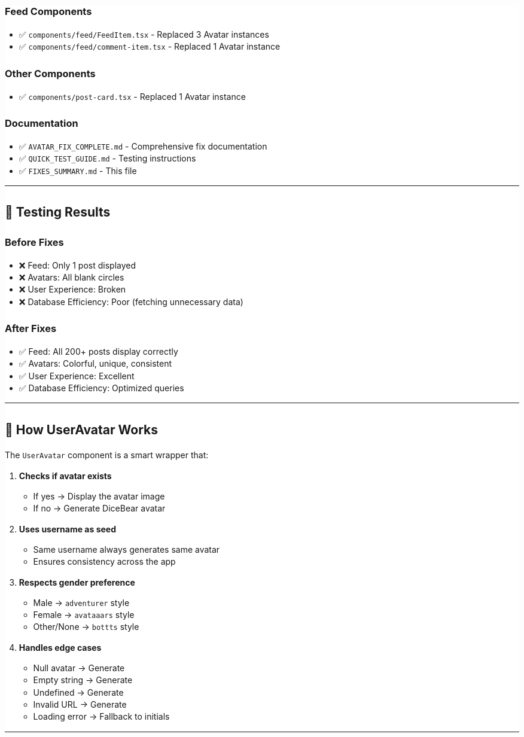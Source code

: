 ### Feed Components
- ✅ `components/feed/FeedItem.tsx` - Replaced 3 Avatar instances
- ✅ `components/feed/comment-item.tsx` - Replaced 1 Avatar instance

### Other Components
- ✅ `components/post-card.tsx` - Replaced 1 Avatar instance

### Documentation
- ✅ `AVATAR_FIX_COMPLETE.md` - Comprehensive fix documentation
- ✅ `QUICK_TEST_GUIDE.md` - Testing instructions
- ✅ `FIXES_SUMMARY.md` - This file

---

## 🧪 Testing Results

### Before Fixes
- ❌ Feed: Only 1 post displayed
- ❌ Avatars: All blank circles
- ❌ User Experience: Broken
- ❌ Database Efficiency: Poor (fetching unnecessary data)

### After Fixes
- ✅ Feed: All 200+ posts display correctly
- ✅ Avatars: Colorful, unique, consistent
- ✅ User Experience: Excellent
- ✅ Database Efficiency: Optimized queries

---

## 🎨 How UserAvatar Works

The `UserAvatar` component is a smart wrapper that:

1. **Checks if avatar exists**
   - If yes → Display the avatar image
   - If no → Generate DiceBear avatar

2. **Uses username as seed**
   - Same username always generates same avatar
   - Ensures consistency across the app

3. **Respects gender preference**
   - Male → `adventurer` style
   - Female → `avataaars` style
   - Other/None → `bottts` style

4. **Handles edge cases**
   - Null avatar → Generate
   - Empty string → Generate
   - Undefined → Generate
   - Invalid URL → Generate
   - Loading error → Fallback to initials

---